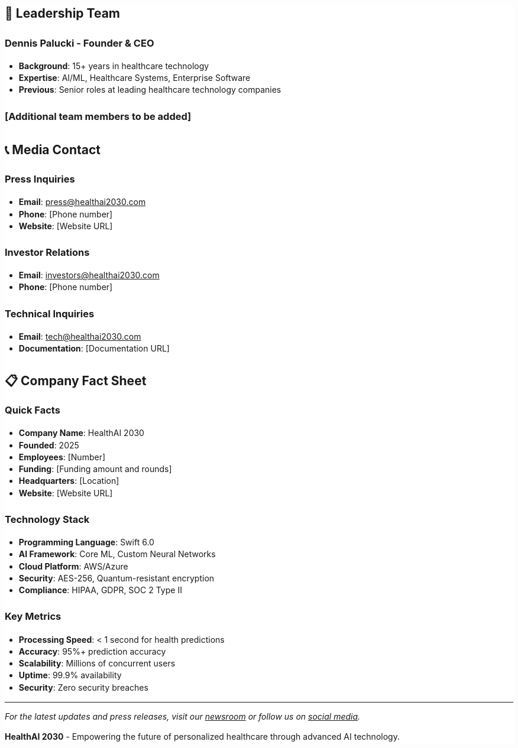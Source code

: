 ## 👥 Leadership Team

### Dennis Palucki - Founder & CEO
- **Background**: 15+ years in healthcare technology
- **Expertise**: AI/ML, Healthcare Systems, Enterprise Software
- **Previous**: Senior roles at leading healthcare technology companies

### [Additional team members to be added]

## 📞 Media Contact

### Press Inquiries
- **Email**: press@healthai2030.com
- **Phone**: [Phone number]
- **Website**: [Website URL]

### Investor Relations
- **Email**: investors@healthai2030.com
- **Phone**: [Phone number]

### Technical Inquiries
- **Email**: tech@healthai2030.com
- **Documentation**: [Documentation URL]

## 📋 Company Fact Sheet

### Quick Facts
- **Company Name**: HealthAI 2030
- **Founded**: 2025
- **Employees**: [Number]
- **Funding**: [Funding amount and rounds]
- **Headquarters**: [Location]
- **Website**: [Website URL]

### Technology Stack
- **Programming Language**: Swift 6.0
- **AI Framework**: Core ML, Custom Neural Networks
- **Cloud Platform**: AWS/Azure
- **Security**: AES-256, Quantum-resistant encryption
- **Compliance**: HIPAA, GDPR, SOC 2 Type II

### Key Metrics
- **Processing Speed**: < 1 second for health predictions
- **Accuracy**: 95%+ prediction accuracy
- **Scalability**: Millions of concurrent users
- **Uptime**: 99.9% availability
- **Security**: Zero security breaches

---

*For the latest updates and press releases, visit our [newsroom]([URL]) or follow us on [social media]([URL]).*

**HealthAI 2030** - Empowering the future of personalized healthcare through advanced AI technology. 